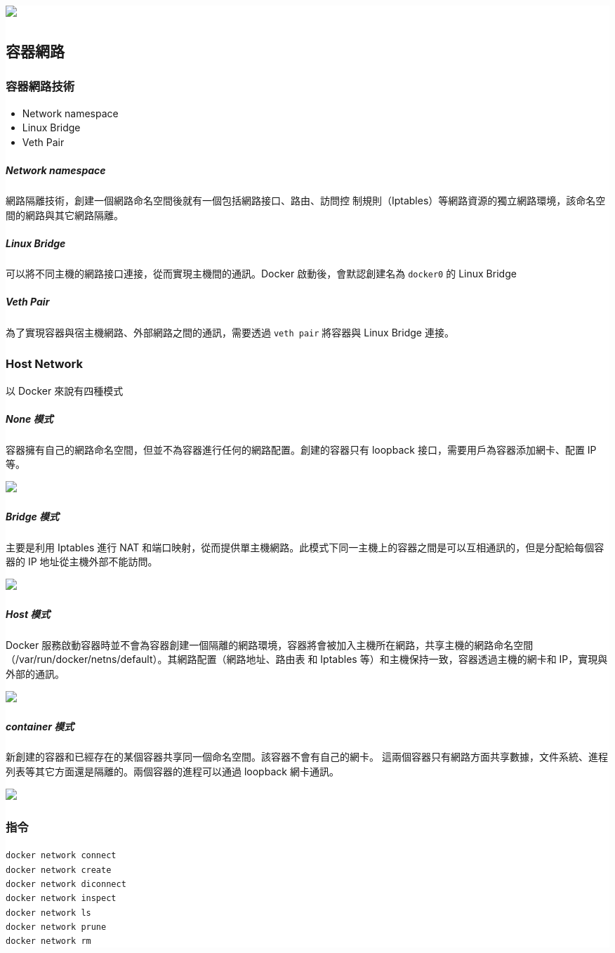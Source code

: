 ![](https://i.imgur.com/lnjEz4a.png)

## 容器網路
### 容器網路技術
- Network namespace
- Linux Bridge
- Veth Pair
##### Network namespace
網路隔離技術，創建一個網路命名空間後就有一個包括網路接口、路由、訪問控
制規則（Iptables）等網路資源的獨立網路環境，該命名空間的網路與其它網路隔離。
##### Linux Bridge
可以將不同主機的網路接口連接，從而實現主機間的通訊。Docker 啟動後，會默認創建名為 `docker0` 的 Linux Bridge
##### Veth Pair
為了實現容器與宿主機網路、外部網路之間的通訊，需要透過 `veth pair` 將容器與 Linux Bridge 連接。

### Host Network
以 Docker 來說有四種模式

##### None 模式
容器擁有自己的網路命名空間，但並不為容器進行任何的網路配置。創建的容器只有 loopback 接口，需要用戶為容器添加網卡、配置 IP 等。

![](https://i.imgur.com/7Hi5LR4.png)

##### Bridge 模式
主要是利用 Iptables 進行 NAT 和端口映射，從而提供單主機網路。此模式下同一主機上的容器之間是可以互相通訊的，但是分配給每個容器的 IP 地址從主機外部不能訪問。

![](https://i.imgur.com/3RK6Zgc.png)

##### Host 模式
Docker 服務啟動容器時並不會為容器創建一個隔離的網路環境，容器將會被加入主機所在網路，共享主機的網路命名空間（/var/run/docker/netns/default）。其網路配置（網路地址、路由表
和 Iptables 等）和主機保持一致，容器透過主機的網卡和 IP，實現與外部的通訊。

![](https://i.imgur.com/NsKKUnP.png)

##### container 模式
新創建的容器和已經存在的某個容器共享同一個命名空間。該容器不會有自己的網卡。
這兩個容器只有網路方面共享數據，文件系統、進程列表等其它方面還是隔離的。兩個容器的進程可以通過 loopback 網卡通訊。

![](https://i.imgur.com/MDefWlA.png)

### 指令
```shell=
docker network connect
docker network create
docker network diconnect
docker network inspect
docker network ls
docker network prune
docker network rm
```
